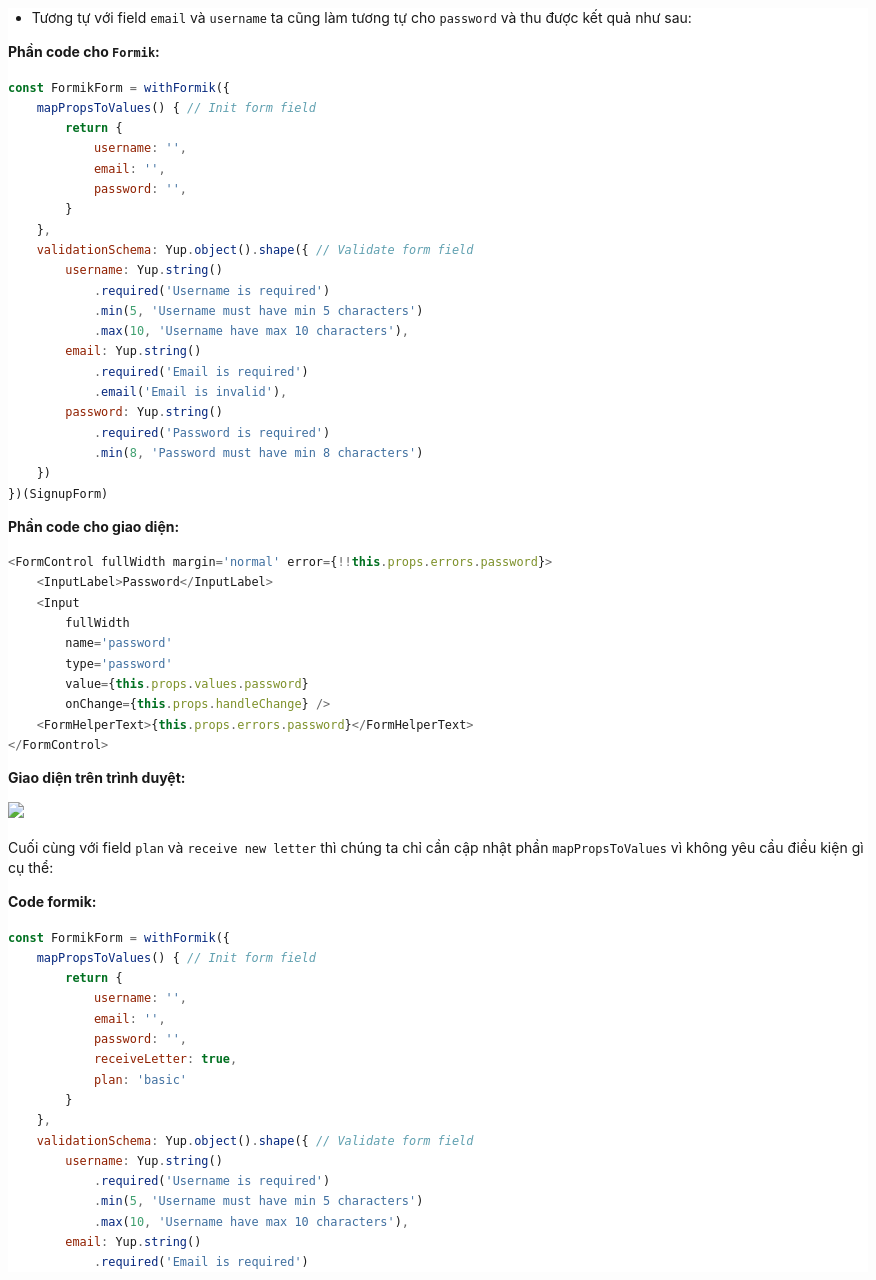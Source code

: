 - Tương tự với field `email` và `username` ta cũng làm tương tự cho `password` và thu được kết quả như sau:

**Phần code cho `Formik`:**
```javascript
const FormikForm = withFormik({
    mapPropsToValues() { // Init form field
        return {
            username: '',
            email: '',
            password: '',
        }
    },
    validationSchema: Yup.object().shape({ // Validate form field
        username: Yup.string()
            .required('Username is required')
            .min(5, 'Username must have min 5 characters')
            .max(10, 'Username have max 10 characters'),
        email: Yup.string()
            .required('Email is required')
            .email('Email is invalid'),
        password: Yup.string()
            .required('Password is required')
            .min(8, 'Password must have min 8 characters')
    })
})(SignupForm)
```
**Phần code cho giao diện:**
```javascript
<FormControl fullWidth margin='normal' error={!!this.props.errors.password}>
    <InputLabel>Password</InputLabel>
    <Input
        fullWidth
        name='password'
        type='password'
        value={this.props.values.password}
        onChange={this.props.handleChange} />
    <FormHelperText>{this.props.errors.password}</FormHelperText>
</FormControl>
```
**Giao diện trên trình duyệt:**

![](https://images.viblo.asia/308072f6-abe0-4ebd-b3cb-552d7c44ac71.png)

Cuối cùng với field `plan` và `receive new letter` thì chúng ta chỉ cần cập nhật phần `mapPropsToValues` vì không yêu cầu điều kiện gì cụ thể:

**Code formik:**
```javascript
const FormikForm = withFormik({
    mapPropsToValues() { // Init form field
        return {
            username: '',
            email: '',
            password: '',
            receiveLetter: true,
            plan: 'basic'
        }
    },
    validationSchema: Yup.object().shape({ // Validate form field
        username: Yup.string()
            .required('Username is required')
            .min(5, 'Username must have min 5 characters')
            .max(10, 'Username have max 10 characters'),
        email: Yup.string()
            .required('Email is required')
```